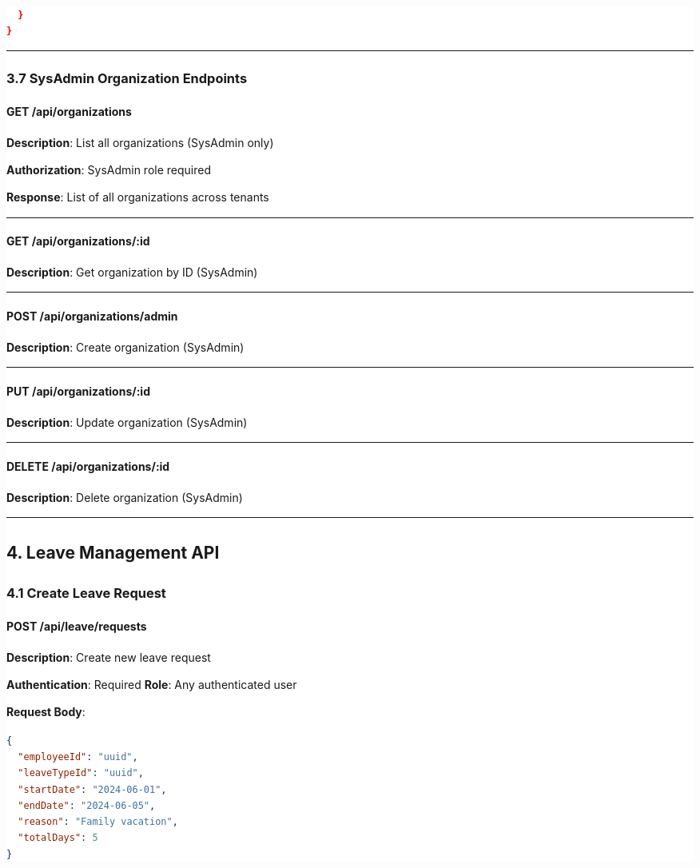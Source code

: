 ```json
  }
}
```

---

### 3.7 SysAdmin Organization Endpoints

#### GET /api/organizations
**Description**: List all organizations (SysAdmin only)

**Authorization**: SysAdmin role required

**Response**: List of all organizations across tenants

---

#### GET /api/organizations/:id
**Description**: Get organization by ID (SysAdmin)

---

#### POST /api/organizations/admin
**Description**: Create organization (SysAdmin)

---

#### PUT /api/organizations/:id
**Description**: Update organization (SysAdmin)

---

#### DELETE /api/organizations/:id
**Description**: Delete organization (SysAdmin)

---

## 4. Leave Management API

### 4.1 Create Leave Request

#### POST /api/leave/requests
**Description**: Create new leave request

**Authentication**: Required
**Role**: Any authenticated user

**Request Body**:
```json
{
  "employeeId": "uuid",
  "leaveTypeId": "uuid",
  "startDate": "2024-06-01",
  "endDate": "2024-06-05",
  "reason": "Family vacation",
  "totalDays": 5
}
```
